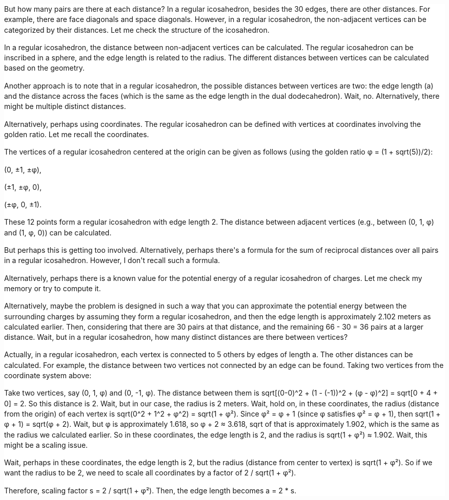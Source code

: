 But how many pairs are there at each distance? In a regular icosahedron, besides the 30 edges, there are other distances. For example, there are face diagonals and space diagonals. However, in a regular icosahedron, the non-adjacent vertices can be categorized by their distances. Let me check the structure of the icosahedron.

In a regular icosahedron, the distance between non-adjacent vertices can be calculated. The regular icosahedron can be inscribed in a sphere, and the edge length is related to the radius. The different distances between vertices can be calculated based on the geometry.

Another approach is to note that in a regular icosahedron, the possible distances between vertices are two: the edge length (a) and the distance across the faces (which is the same as the edge length in the dual dodecahedron). Wait, no. Alternatively, there might be multiple distinct distances.

Alternatively, perhaps using coordinates. The regular icosahedron can be defined with vertices at coordinates involving the golden ratio. Let me recall the coordinates.

The vertices of a regular icosahedron centered at the origin can be given as follows (using the golden ratio φ = (1 + sqrt(5))/2):

(0, ±1, ±φ),

(±1, ±φ, 0),

(±φ, 0, ±1).

These 12 points form a regular icosahedron with edge length 2. The distance between adjacent vertices (e.g., between (0, 1, φ) and (1, φ, 0)) can be calculated.

But perhaps this is getting too involved. Alternatively, perhaps there's a formula for the sum of reciprocal distances over all pairs in a regular icosahedron. However, I don't recall such a formula.

Alternatively, perhaps there is a known value for the potential energy of a regular icosahedron of charges. Let me check my memory or try to compute it.

Alternatively, maybe the problem is designed in such a way that you can approximate the potential energy between the surrounding charges by assuming they form a regular icosahedron, and then the edge length is approximately 2.102 meters as calculated earlier. Then, considering that there are 30 pairs at that distance, and the remaining 66 - 30 = 36 pairs at a larger distance. Wait, but in a regular icosahedron, how many distinct distances are there between vertices?

Actually, in a regular icosahedron, each vertex is connected to 5 others by edges of length a. The other distances can be calculated. For example, the distance between two vertices not connected by an edge can be found. Taking two vertices from the coordinate system above:

Take two vertices, say (0, 1, φ) and (0, -1, φ). The distance between them is sqrt[(0-0)^2 + (1 - (-1))^2 + (φ - φ)^2] = sqrt[0 + 4 + 0] = 2. So this distance is 2. Wait, but in our case, the radius is 2 meters. Wait, hold on, in these coordinates, the radius (distance from the origin) of each vertex is sqrt(0^2 + 1^2 + φ^2) = sqrt(1 + φ²). Since φ² = φ + 1 (since φ satisfies φ² = φ + 1), then sqrt(1 + φ + 1) = sqrt(φ + 2). Wait, but φ is approximately 1.618, so φ + 2 ≈ 3.618, sqrt of that is approximately 1.902, which is the same as the radius we calculated earlier. So in these coordinates, the edge length is 2, and the radius is sqrt(1 + φ²) ≈ 1.902. Wait, this might be a scaling issue.

Wait, perhaps in these coordinates, the edge length is 2, but the radius (distance from center to vertex) is sqrt(1 + φ²). So if we want the radius to be 2, we need to scale all coordinates by a factor of 2 / sqrt(1 + φ²).

Therefore, scaling factor s = 2 / sqrt(1 + φ²). Then, the edge length becomes a = 2 * s.
